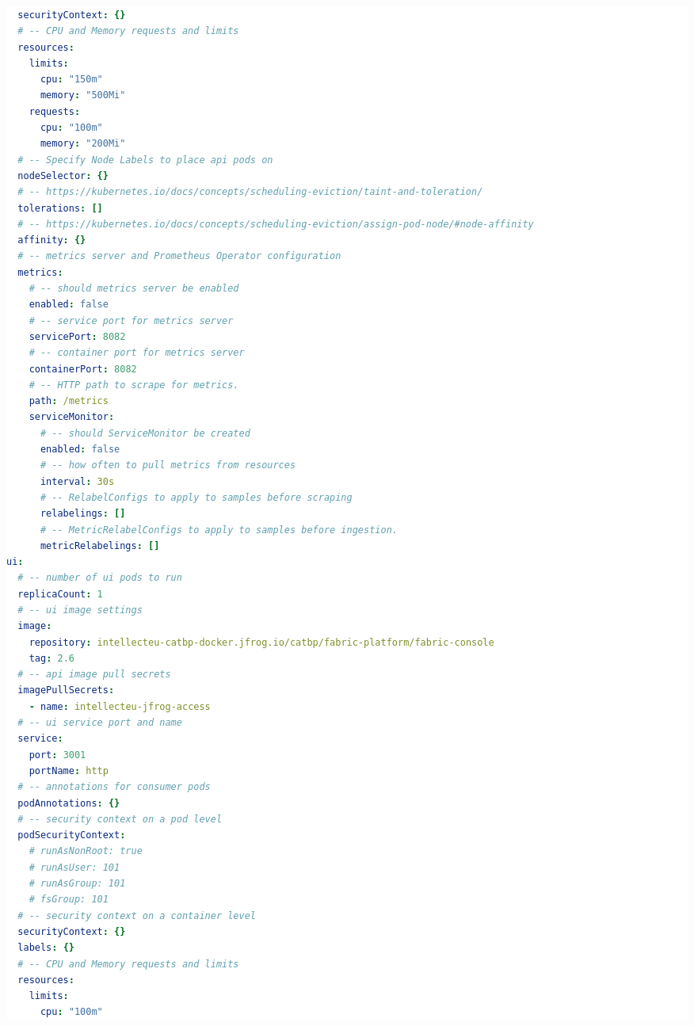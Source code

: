 ```yaml
  securityContext: {}
  # -- CPU and Memory requests and limits
  resources:
    limits:
      cpu: "150m"
      memory: "500Mi"
    requests:
      cpu: "100m"
      memory: "200Mi"
  # -- Specify Node Labels to place api pods on
  nodeSelector: {}
  # -- https://kubernetes.io/docs/concepts/scheduling-eviction/taint-and-toleration/
  tolerations: []
  # -- https://kubernetes.io/docs/concepts/scheduling-eviction/assign-pod-node/#node-affinity
  affinity: {}
  # -- metrics server and Prometheus Operator configuration
  metrics:
    # -- should metrics server be enabled
    enabled: false
    # -- service port for metrics server
    servicePort: 8082
    # -- container port for metrics server
    containerPort: 8082
    # -- HTTP path to scrape for metrics.
    path: /metrics
    serviceMonitor:
      # -- should ServiceMonitor be created
      enabled: false
      # -- how often to pull metrics from resources
      interval: 30s
      # -- RelabelConfigs to apply to samples before scraping
      relabelings: []
      # -- MetricRelabelConfigs to apply to samples before ingestion.
      metricRelabelings: []
ui:
  # -- number of ui pods to run
  replicaCount: 1
  # -- ui image settings
  image:
    repository: intellecteu-catbp-docker.jfrog.io/catbp/fabric-platform/fabric-console
    tag: 2.6
  # -- api image pull secrets
  imagePullSecrets:
    - name: intellecteu-jfrog-access
  # -- ui service port and name
  service:
    port: 3001
    portName: http
  # -- annotations for consumer pods
  podAnnotations: {}
  # -- security context on a pod level
  podSecurityContext:
    # runAsNonRoot: true
    # runAsUser: 101
    # runAsGroup: 101
    # fsGroup: 101
  # -- security context on a container level
  securityContext: {}
  labels: {}
  # -- CPU and Memory requests and limits
  resources:
    limits:
      cpu: "100m"
```